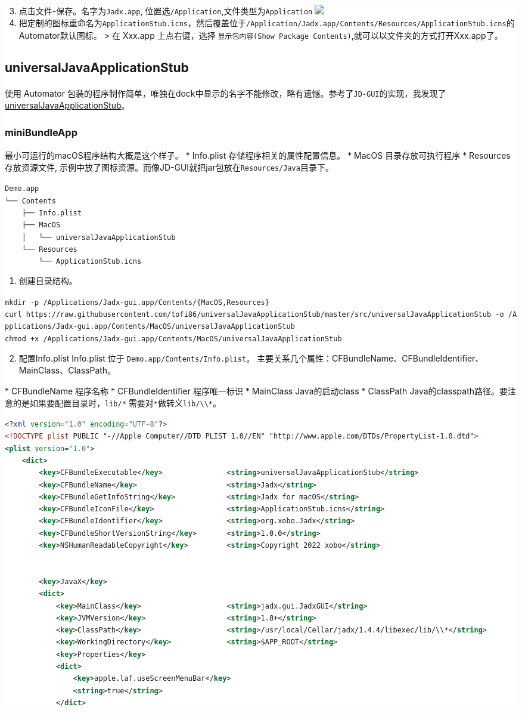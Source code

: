 3.  点击文件-保存。名字为`Jadx.app`, 位置选`/Application`,文件类型为`Application` ![](https://cdn.jsdelivr.net/gh/cnxobo/imghost/imgautomator-application.png)
4.  把定制的图标重命名为`ApplicationStub.icns`，然后覆盖位于`/Application/Jadx.app/Contents/Resources/ApplicationStub.icns`的Automator默认图标。 > 在 Xxx.app 上点右键，选择 `显示包内容(Show Package Contents)`,就可以以文件夹的方式打开Xxx.app了。

## universalJavaApplicationStub

使用 Automator 包装的程序制作简单，唯独在dock中显示的名字不能修改，略有遗憾。参考了`JD-GUI`的实现，我发现了[universalJavaApplicationStub](https://github.com/tofi86/universalJavaApplicationStub)。

### miniBundleApp

最小可运行的macOS程序结构大概是这个样子。 \* Info.plist 存储程序相关的属性配置信息。 \* MacOS 目录存放可执行程序 \* Resources 存放资源文件, 示例中放了图标资源。而像JD-GUI就把jar包放在`Resources/Java`目录下。

```
Demo.app
└── Contents
    ├── Info.plist
    ├── MacOS
    │   └── universalJavaApplicationStub
    └── Resources
        └── ApplicationStub.icns
```

1.  创建目录结构。

```Shell
mkdir -p /Applications/Jadx-gui.app/Contents/{MacOS,Resources}
curl https://raw.githubusercontent.com/tofi86/universalJavaApplicationStub/master/src/universalJavaApplicationStub -o /Applications/Jadx-gui.app/Contents/MacOS/universalJavaApplicationStub
chmod +x /Applications/Jadx-gui.app/Contents/MacOS/universalJavaApplicationStub
```

2.  配置Info.plist Info.plist 位于 `Demo.app/Contents/Info.plist`。 主要关系几个属性：CFBundleName、CFBundleIdentifier、MainClass、ClassPath。

\* CFBundleName 程序名称 \* CFBundleIdentifier 程序唯一标识 \* MainClass Java的启动class \* ClassPath Java的classpath路径。要注意的是如果要配置目录时，`lib/*` 需要对`*`做转义`lib/\\*`。

```XML
<?xml version="1.0" encoding="UTF-8"?>
<!DOCTYPE plist PUBLIC "-//Apple Computer//DTD PLIST 1.0//EN" "http://www.apple.com/DTDs/PropertyList-1.0.dtd">
<plist version="1.0">
    <dict>
        <key>CFBundleExecutable</key>               <string>universalJavaApplicationStub</string>
        <key>CFBundleName</key>                     <string>Jadx</string>
        <key>CFBundleGetInfoString</key>            <string>Jadx for macOS</string>
        <key>CFBundleIconFile</key>                 <string>ApplicationStub.icns</string>
        <key>CFBundleIdentifier</key>               <string>org.xobo.Jadx</string>
        <key>CFBundleShortVersionString</key>       <string>1.0.0</string>
        <key>NSHumanReadableCopyright</key>         <string>Copyright 2022 xobo</string>


        <key>JavaX</key>
        <dict>
            <key>MainClass</key>                    <string>jadx.gui.JadxGUI</string>
            <key>JVMVersion</key>                   <string>1.8+</string>
            <key>ClassPath</key>                    <string>/usr/local/Cellar/jadx/1.4.4/libexec/lib/\\*</string>
            <key>WorkingDirectory</key>             <string>$APP_ROOT</string>
            <key>Properties</key>
            <dict>
                <key>apple.laf.useScreenMenuBar</key>
                <string>true</string>
            </dict>
```